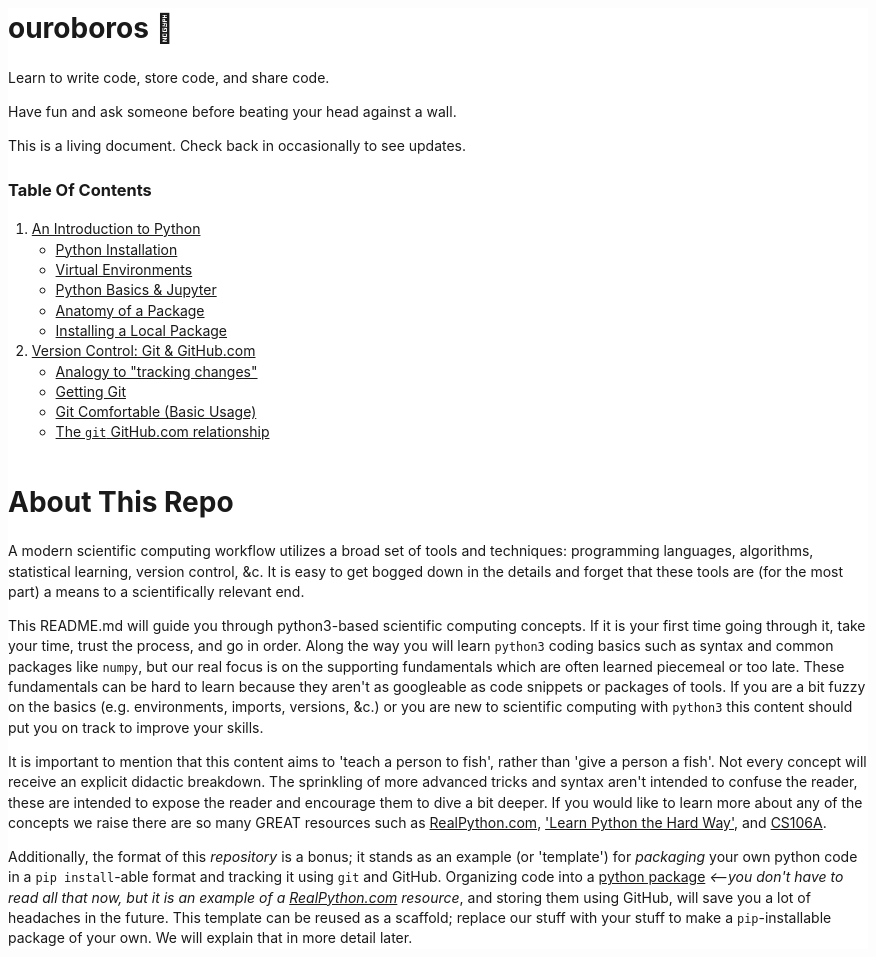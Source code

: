# ouroboros  :snake:

Learn to write code, store code, and share code.

Have fun and ask someone before beating your head against a wall.

This is a living document. Check back in occasionally to see updates.

### Table Of Contents
1. [An Introduction to Python](#an-introduction-to-python-nerd_face)
    - [Python Installation](#python-lesson-1-python-installation-cowboy_hat_face)
    - [Virtual Environments](#python-lesson-2-virtual-environments-disguised_face)
    - [Python Basics \& Jupyter](#python-lesson-3-python-basics--jupyter-astronaut)
    - [Anatomy of a Package](#python-lesson-4-anatomy-of-a-package)
    - [Installing a Local Package](#python-lesson-5-installing-a-local-package)
1. [Version Control: Git \& GitHub.com](#version-control-git--githubcom-octocat)
    - [Analogy to "tracking changes"](#git-lesson-1-version-control-a-tracking-changes-analogy-bowtie)
    - [Getting Git](#git-lesson-2-git-setup-and-first-steps-hugs)
    - [Git Comfortable (Basic Usage)](#git-lesson-3-git-comfortable-woman_technologist)
    - [The `git` GitHub.com relationship](#git-lesson-4-the-git-github-relationship)

# About This Repo

A modern scientific computing workflow utilizes a broad set of tools and
techniques: programming languages, algorithms, statistical learning, version
control, &c. It is easy to get bogged down in the details and forget that these
tools are (for the most part) a means to a scientifically relevant end.

This README.md will guide you through python3-based scientific computing
concepts. If it is your first time going through it, take your time, trust the
process, and go in order. Along the way you will learn `python3` coding basics
such as syntax and common packages like `numpy`, but our real focus is on the
supporting fundamentals which are often learned piecemeal or too late. These
fundamentals can be hard to learn because they aren't as googleable
as code snippets or packages of tools. If you are a bit fuzzy on the basics (e.g.
environments, imports, versions, &c.) or you are new to scientific
computing with `python3` this content should put you on track to improve your skills.

It is important to mention that this content aims to 'teach a person to fish',
rather than 'give a person a fish'. Not every concept will receive an
explicit didactic breakdown. The sprinkling of more advanced tricks and syntax aren't
intended to confuse the reader, these are intended to expose the reader and
encourage them to dive a bit deeper. If you would like to learn more about any
of the concepts we raise there are so many GREAT resources such as
[RealPython.com][ln_RealPython_home], ['Learn Python the Hard
Way'][ln_learnpythonthehardway], and [CS106A][ln_programmingmethods].

Additionally, the format of this _repository_ is a bonus; it stands as an
example (or 'template') for _packaging_ your own python code in a `pip
install`-able format and tracking it using `git` and GitHub. Organizing code
into a [python package][ln_RealPython_packages] _<--you don't have to read all
that now, but it is an example of a [RealPython.com][ln_RealPython_home]
resource_, and
storing them using GitHub, will save you a lot of headaches in the future. This
template can be reused as a scaffold; replace our stuff with your
stuff to make a `pip`-installable package of your own. We will explain that in
more detail later.


[ln_CNJCx_introgit]: https://github.com/stanford-cnjc/cnjcx-course-materials/blob/master/week3_python/cnjcx_week3_recap.md#introducing-yourself-to-git
[ln_CNJCx_gitbasics]: https://github.com/stanford-cnjc/cnjcx-course-materials/blob/master/week4_codepractices/cnjcx_week4_resources.md
[ln_RealPython_packages]: https://realpython.com/python-modules-packages/
[ln_RealPython_home]: https://realpython.com/
[ln_CNJCx_home]: https://stanford-cnjc.github.io/#/CNJCx
[ln_Eshed_home]: https://eshedmargalit.com/
[ln_Homebrew_home]: https://brew.sh/
[ln_matplotlibdoc]: https://matplotlib.org/stable/api/_as_gen/matplotlib.pyplot.subplots.html
[ln_tucker_home]: https://tgfisher.github.io
[ln_linnie_twitter]: https://twitter.com/linniejiang
[ln_about_git]: https://git-scm.com/about
[ln_vscode_dl]: https://code.visualstudio.com/download
[ln_atom_dl]: https://atom.io/
[ln_sublime_dl]: https://www.sublimetext.com/
[ln_Jupytext_home]: https://github.com/mwouts/jupytext
[ln_zip_of_repo]: https://github.com/tgfisher/ouroboros/archive/refs/heads/main.zip 
[ln_python_colab]: https://colab.research.google.com/drive/1k4DY8BScPdxSYuqvYRX4qV27MFAtfKju?usp=sharing
[ln_about_modules]: https://docs.python.org/3/tutorial/modules.html
[ln_programmingmethods]: http://web.stanford.edu/class/cs106a/ 
[ln_learnpythonthehardway]: https://learncodethehardway.org/python/
[ln_hw_github]: https://docs.github.com/en/get-started/quickstart/hello-world
[ln_pypi]: https://pypi.org/
